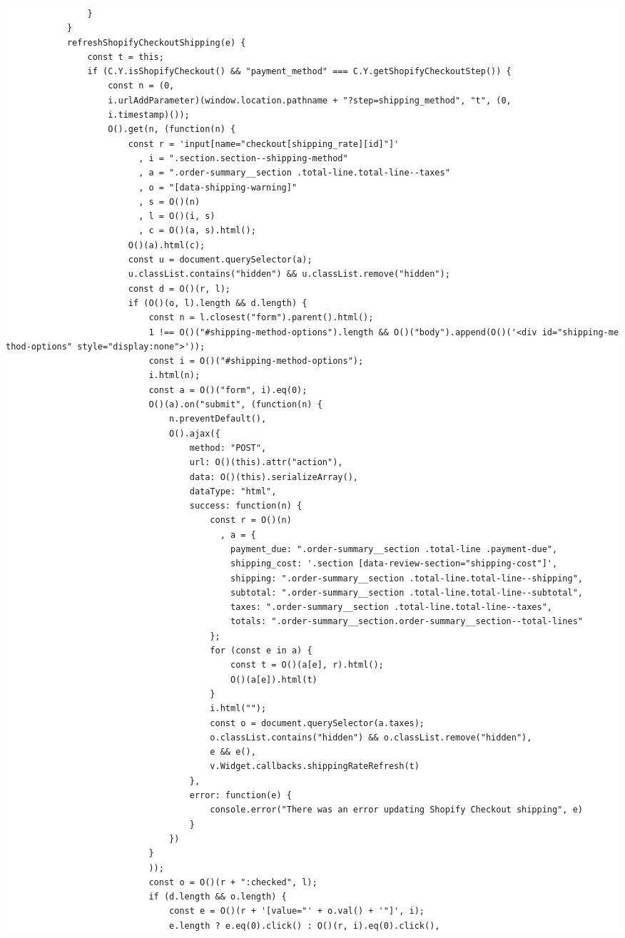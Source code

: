                     }
                }
                refreshShopifyCheckoutShipping(e) {
                    const t = this;
                    if (C.Y.isShopifyCheckout() && "payment_method" === C.Y.getShopifyCheckoutStep()) {
                        const n = (0,
                        i.urlAddParameter)(window.location.pathname + "?step=shipping_method", "t", (0,
                        i.timestamp)());
                        O().get(n, (function(n) {
                            const r = 'input[name="checkout[shipping_rate][id]"]'
                              , i = ".section.section--shipping-method"
                              , a = ".order-summary__section .total-line.total-line--taxes"
                              , o = "[data-shipping-warning]"
                              , s = O()(n)
                              , l = O()(i, s)
                              , c = O()(a, s).html();
                            O()(a).html(c);
                            const u = document.querySelector(a);
                            u.classList.contains("hidden") && u.classList.remove("hidden");
                            const d = O()(r, l);
                            if (O()(o, l).length && d.length) {
                                const n = l.closest("form").parent().html();
                                1 !== O()("#shipping-method-options").length && O()("body").append(O()('<div id="shipping-method-options" style="display:none">'));
                                const i = O()("#shipping-method-options");
                                i.html(n);
                                const a = O()("form", i).eq(0);
                                O()(a).on("submit", (function(n) {
                                    n.preventDefault(),
                                    O().ajax({
                                        method: "POST",
                                        url: O()(this).attr("action"),
                                        data: O()(this).serializeArray(),
                                        dataType: "html",
                                        success: function(n) {
                                            const r = O()(n)
                                              , a = {
                                                payment_due: ".order-summary__section .total-line .payment-due",
                                                shipping_cost: '.section [data-review-section="shipping-cost"]',
                                                shipping: ".order-summary__section .total-line.total-line--shipping",
                                                subtotal: ".order-summary__section .total-line.total-line--subtotal",
                                                taxes: ".order-summary__section .total-line.total-line--taxes",
                                                totals: ".order-summary__section.order-summary__section--total-lines"
                                            };
                                            for (const e in a) {
                                                const t = O()(a[e], r).html();
                                                O()(a[e]).html(t)
                                            }
                                            i.html("");
                                            const o = document.querySelector(a.taxes);
                                            o.classList.contains("hidden") && o.classList.remove("hidden"),
                                            e && e(),
                                            v.Widget.callbacks.shippingRateRefresh(t)
                                        },
                                        error: function(e) {
                                            console.error("There was an error updating Shopify Checkout shipping", e)
                                        }
                                    })
                                }
                                ));
                                const o = O()(r + ":checked", l);
                                if (d.length && o.length) {
                                    const e = O()(r + '[value="' + o.val() + '"]', i);
                                    e.length ? e.eq(0).click() : O()(r, i).eq(0).click(),